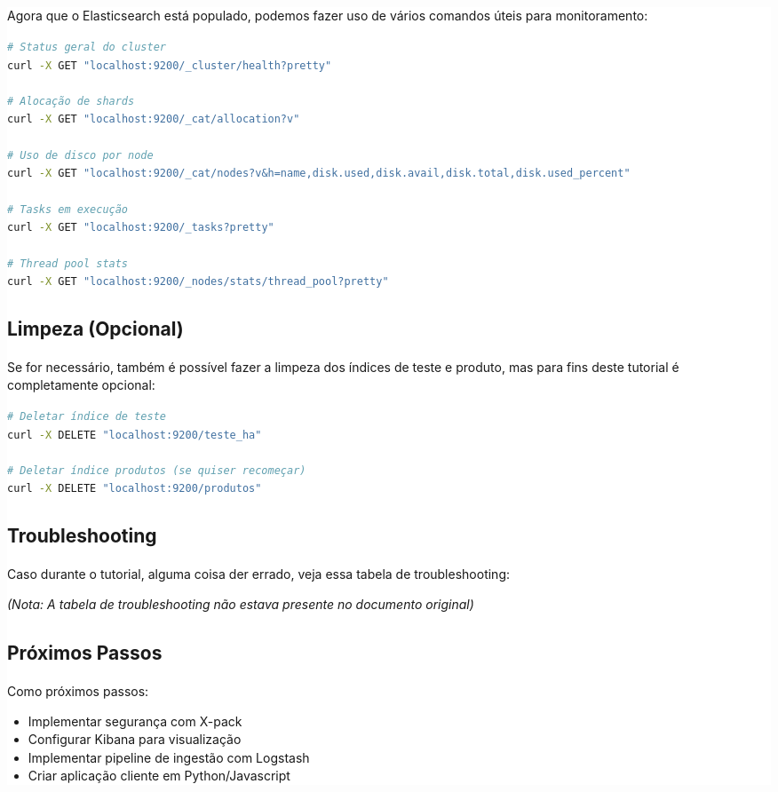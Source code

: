 Agora que o Elasticsearch está populado, podemos fazer uso de vários comandos úteis para monitoramento:

```bash
# Status geral do cluster
curl -X GET "localhost:9200/_cluster/health?pretty"

# Alocação de shards
curl -X GET "localhost:9200/_cat/allocation?v"

# Uso de disco por node
curl -X GET "localhost:9200/_cat/nodes?v&h=name,disk.used,disk.avail,disk.total,disk.used_percent"

# Tasks em execução
curl -X GET "localhost:9200/_tasks?pretty"

# Thread pool stats
curl -X GET "localhost:9200/_nodes/stats/thread_pool?pretty"
```

## Limpeza (Opcional)

Se for necessário, também é possível fazer a limpeza dos índices de teste e produto, mas para fins deste tutorial é completamente opcional:

```bash
# Deletar índice de teste
curl -X DELETE "localhost:9200/teste_ha"

# Deletar índice produtos (se quiser recomeçar)
curl -X DELETE "localhost:9200/produtos"
```

## Troubleshooting

Caso durante o tutorial, alguma coisa der errado, veja essa tabela de troubleshooting:

_(Nota: A tabela de troubleshooting não estava presente no documento original)_

## Próximos Passos

Como próximos passos:

- Implementar segurança com X-pack
- Configurar Kibana para visualização
- Implementar pipeline de ingestão com Logstash
- Criar aplicação cliente em Python/Javascript
